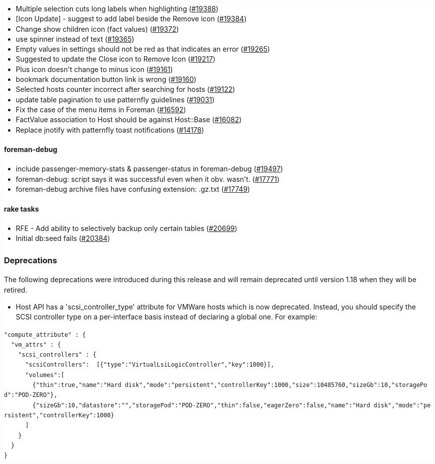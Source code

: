 * Multiple selection cuts long labels when highlighting ([#19388](http://projects.theforeman.org/issues/19388))
* [Icon Update] - suggest to add label beside the Remove icon ([#19384](http://projects.theforeman.org/issues/19384))
* Change show children icon (fact values) ([#19372](http://projects.theforeman.org/issues/19372))
* use spinner instead of text ([#19365](http://projects.theforeman.org/issues/19365))
* Empty values in settings should not be red  as that indicates an error ([#19265](http://projects.theforeman.org/issues/19265))
* Suggested to update the Close icon to Remove Icon ([#19217](http://projects.theforeman.org/issues/19217))
* Plus icon doesn't change to minus icon  ([#19161](http://projects.theforeman.org/issues/19161))
* bookmark documentation button link is wrong ([#19160](http://projects.theforeman.org/issues/19160))
* Selected hosts counter incorrect after searching for hosts ([#19122](http://projects.theforeman.org/issues/19122))
* update table pagination to use patternfly guidelines ([#19031](http://projects.theforeman.org/issues/19031))
* Fix the case of the menu items in Foreman ([#16592](http://projects.theforeman.org/issues/16592))
* FactValue association to Host should be against Host::Base ([#16082](http://projects.theforeman.org/issues/16082))
* Replace jnotify with patternfly toast notifications ([#14178](http://projects.theforeman.org/issues/14178))

#### foreman-debug
* include passenger-memory-stats & passenger-status in foreman-debug ([#19497](http://projects.theforeman.org/issues/19497))
* foreman-debug:  script says it was successful even when it obv. wasn't. ([#17771](http://projects.theforeman.org/issues/17771))
* foreman-debug archive files have confusing extension: .gz.txt ([#17749](http://projects.theforeman.org/issues/17749))

#### rake tasks
* RFE - Add ability to selectively backup only certain tables ([#20699](http://projects.theforeman.org/issues/20699))
* Initial db:seed fails ([#20384](http://projects.theforeman.org/issues/20384))


### Deprecations

The following deprecations were introduced during this release and will remain deprecated until version 1.18 when they will be retired.

* Host API has a 'scsi_controller_type' attribute for VMWare hosts which is now deprecated. Instead, you should specify the SCSI controller type on a per-interface basis instead of declaring a global one. For example:
```
"compute_attribute" : {
  "vm_attrs" : {
    "scsi_controllers" : {
      "scsiControllers":  [{"type":"VirtualLsiLogicController","key":1000}],
      "volumes":[
        {"thin":true,"name":"Hard disk","mode":"persistent","controllerKey":1000,"size":10485760,"sizeGb":10,"storagePod":"POD-ZERO"},
        {"sizeGb":10,"datastore":"","storagePod":"POD-ZERO","thin":false,"eagerZero":false,"name":"Hard disk","mode":"persistent","controllerKey":1000}
      ]
    }
  }
}
```
